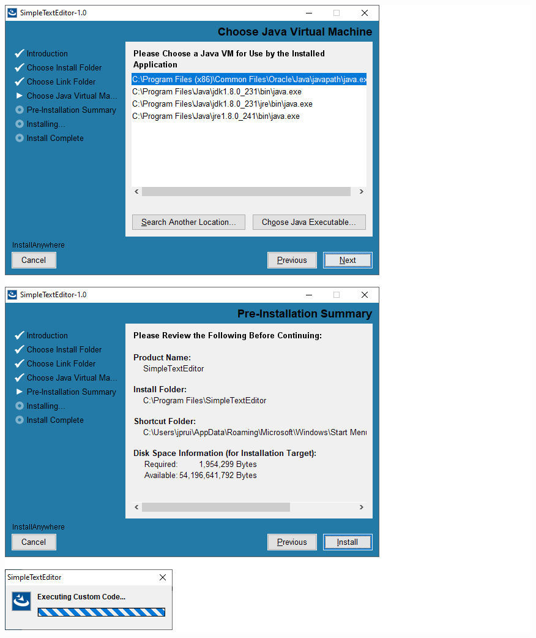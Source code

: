 ![install-4](screenshots/install/install-4.png)

![install-5](screenshots/install/install-5.png)

![install-6](screenshots/install/install-6.png)
